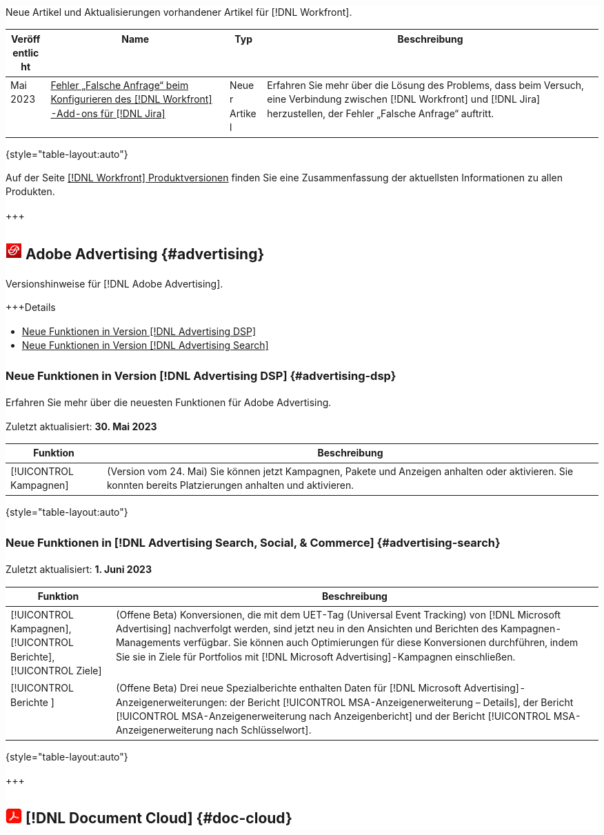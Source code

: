 Neue Artikel und Aktualisierungen vorhandener Artikel für [!DNL Workfront].

| Veröffentlicht | Name | Typ | Beschreibung |
| -----------| ---------- | ---------- | ---------- |
| Mai 2023 | [Fehler „Falsche Anfrage“ beim Konfigurieren des  [!DNL Workfront] -Add-ons für  [!DNL Jira] ](https://experienceleague.adobe.com/docs/experience-cloud-kcs/kbarticles/KA-22169.html?lang=de) | Neuer Artikel | Erfahren Sie mehr über die Lösung des Problems, dass beim Versuch, eine Verbindung zwischen [!DNL Workfront] und [!DNL Jira] herzustellen, der Fehler „Falsche Anfrage“ auftritt. |

{style="table-layout:auto"}


Auf der Seite [[!DNL Workfront] Produktversionen](https://experienceleague.adobe.com/docs/workfront/using/product-announcements/product-releases/product-releases.html?lang=de) finden Sie eine Zusammenfassung der aktuellsten Informationen zu allen Produkten.

+++

## ![Symbol](/assets/advertising-cloud.png) Adobe Advertising {#advertising}

Versionshinweise für [!DNL Adobe Advertising].

+++Details


* [Neue Funktionen in Version  [!DNL Advertising DSP]](#advertising-dsp)
* [Neue Funktionen in Version  [!DNL Advertising Search]](#advertising-search)




### Neue Funktionen in Version [!DNL Advertising DSP] {#advertising-dsp}

Erfahren Sie mehr über die neuesten Funktionen für Adobe Advertising.

Zuletzt aktualisiert: **30. Mai 2023**

| Funktion | Beschreibung |
| ------- | ----------- |
| [!UICONTROL Kampagnen] | (Version vom 24. Mai) Sie können jetzt Kampagnen, Pakete und Anzeigen anhalten oder aktivieren. Sie konnten bereits Platzierungen anhalten und aktivieren. |

{style="table-layout:auto"}

### Neue Funktionen in [!DNL Advertising Search, Social, & Commerce] {#advertising-search}

Zuletzt aktualisiert: **1. Juni 2023**

| Funktion | Beschreibung |
| ------- | ----------- |
| [!UICONTROL Kampagnen], [!UICONTROL Berichte], [!UICONTROL Ziele] | (Offene Beta) Konversionen, die mit dem UET-Tag (Universal Event Tracking) von [!DNL Microsoft Advertising] nachverfolgt werden, sind jetzt neu in den Ansichten und Berichten des Kampagnen-Managements verfügbar. Sie können auch Optimierungen für diese Konversionen durchführen, indem Sie sie in Ziele für Portfolios mit [!DNL Microsoft Advertising]-Kampagnen einschließen. |
| [!UICONTROL Berichte ] | (Offene Beta) Drei neue Spezialberichte enthalten Daten für [!DNL Microsoft Advertising]-Anzeigenerweiterungen: der Bericht [!UICONTROL MSA-Anzeigenerweiterung – Details], der Bericht [!UICONTROL MSA-Anzeigenerweiterung nach Anzeigenbericht] und der Bericht [!UICONTROL MSA-Anzeigenerweiterung nach Schlüsselwort]. |

{style="table-layout:auto"}

+++

## ![Symbol](/assets/document-cloud-24.png) [!DNL Document Cloud] {#doc-cloud}
